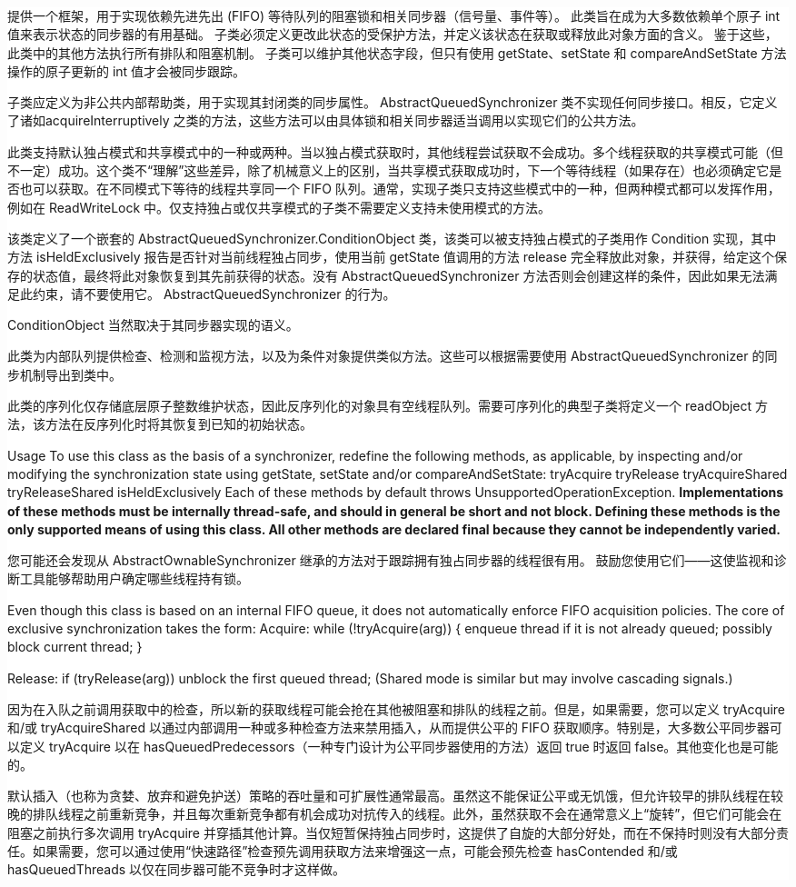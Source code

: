 提供一个框架，用于实现依赖先进先出 (FIFO) 等待队列的阻塞锁和相关同步器（信号量、事件等）。 此类旨在成为大多数依赖单个原子 int 值来表示状态的同步器的有用基础。 子类必须定义更改此状态的受保护方法，并定义该状态在获取或释放此对象方面的含义。 鉴于这些，此类中的其他方法执行所有排队和阻塞机制。 子类可以维护其他状态字段，但只有使用 getState、setState 和 compareAndSetState 方法操作的原子更新的 int 值才会被同步跟踪。

子类应定义为非公共内部帮助类，用于实现其封闭类的同步属性。 AbstractQueuedSynchronizer 类不实现任何同步接口。相反，它定义了诸如acquireInterruptively 之类的方法，这些方法可以由具体锁和相关同步器适当调用以实现它们的公共方法。

此类支持默认独占模式和共享模式中的一种或两种。当以独占模式获取时，其他线程尝试获取不会成功。多个线程获取的共享模式可能（但不一定）成功。这个类不“理解”这些差异，除了机械意义上的区别，当共享模式获取成功时，下一个等待线程（如果存在）也必须确定它是否也可以获取。在不同模式下等待的线程共享同一个 FIFO 队列。通常，实现子类只支持这些模式中的一种，但两种模式都可以发挥作用，例如在 ReadWriteLock 中。仅支持独占或仅共享模式的子类不需要定义支持未使用模式的方法。

该类定义了一个嵌套的 AbstractQueuedSynchronizer.ConditionObject 类，该类可以被支持独占模式的子类用作 Condition 实现，其中方法 isHeldExclusively 报告是否针对当前线程独占同步，使用当前 getState 值调用的方法 release 完全释放此对象，并获得，给定这个保存的状态值，最终将此对象恢复到其先前获得的状态。没有 AbstractQueuedSynchronizer 方法否则会创建这样的条件，因此如果无法满足此约束，请不要使用它。 AbstractQueuedSynchronizer 的行为。

ConditionObject 当然取决于其同步器实现的语义。

此类为内部队列提供检查、检测和监视方法，以及为条件对象提供类似方法。这些可以根据需要使用 AbstractQueuedSynchronizer 的同步机制导出到类中。

此类的序列化仅存储底层原子整数维护状态，因此反序列化的对象具有空线程队列。需要可序列化的典型子类将定义一个 readObject 方法，该方法在反序列化时将其恢复到已知的初始状态。

Usage
To use this class as the basis of a synchronizer, redefine the following methods, as applicable, by inspecting and/or modifying the synchronization state using getState, setState and/or compareAndSetState:
tryAcquire
tryRelease
tryAcquireShared
tryReleaseShared
isHeldExclusively
Each of these methods by default throws UnsupportedOperationException. **Implementations of these methods must be internally thread-safe, and should in general be short and not block. Defining these methods is the only supported means of using this class. All other methods are declared final because they cannot be independently varied.**

您可能还会发现从 AbstractOwnableSynchronizer 继承的方法对于跟踪拥有独占同步器的线程很有用。 鼓励您使用它们——这使监视和诊断工具能够帮助用户确定哪些线程持有锁。

Even though this class is based on an internal FIFO queue, it does not automatically enforce FIFO acquisition policies. The core of exclusive synchronization takes the form:
   Acquire:
       while (!tryAcquire(arg)) {
          enqueue thread if it is not already queued;
          possibly block current thread;
       }
  
   Release:
       if (tryRelease(arg))
          unblock the first queued thread;
(Shared mode is similar but may involve cascading signals.)

因为在入队之前调用获取中的检查，所以新的获取线程可能会抢在其他被阻塞和排队的线程之前。但是，如果需要，您可以定义 tryAcquire 和/或 tryAcquireShared 以通过内部调用一种或多种检查方法来禁用插入，从而提供公平的 FIFO 获取顺序。特别是，大多数公平同步器可以定义 tryAcquire 以在 hasQueuedPredecessors（一种专门设计为公平同步器使用的方法）返回 true 时返回 false。其他变化也是可能的。

默认插入（也称为贪婪、放弃和避免护送）策略的吞吐量和可扩展性通常最高。虽然这不能保证公平或无饥饿，但允许较早的排队线程在较晚的排队线程之前重新竞争，并且每次重新竞争都有机会成功对抗传入的线程。此外，虽然获取不会在通常意义上“旋转”，但它们可能会在阻塞之前执行多次调用 tryAcquire 并穿插其他计算。当仅短暂保持独占同步时，这提供了自旋的大部分好处，而在不保持时则没有大部分责任。如果需要，您可以通过使用“快速路径”检查预先调用获取方法来增强这一点，可能会预先检查 hasContended 和/或 hasQueuedThreads 以仅在同步器可能不竞争时才这样做。
